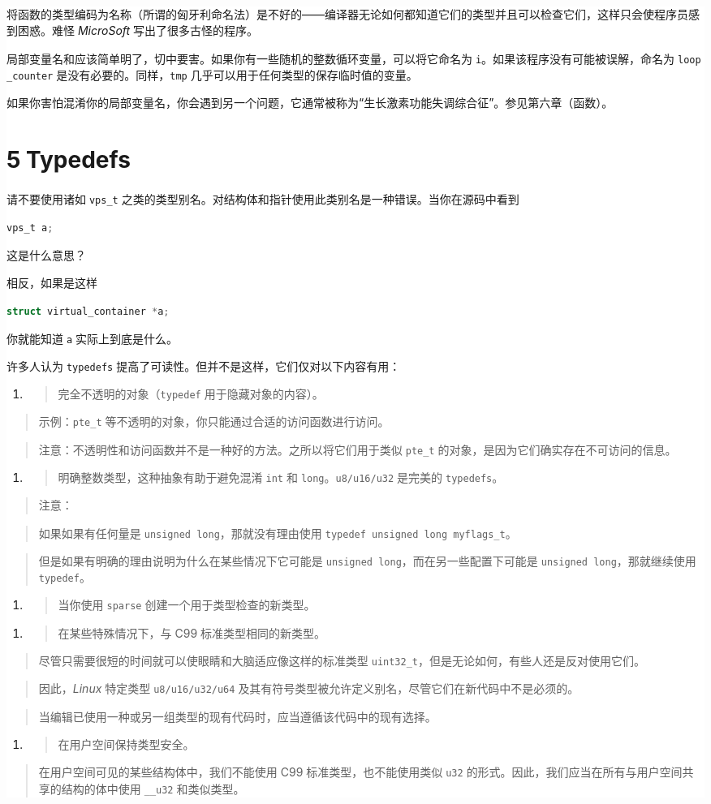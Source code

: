 将函数的类型编码为名称（所谓的匈牙利命名法）是不好的——编译器无论如何都知道它们的类型并且可以检查它们，这样只会使程序员感到困惑。难怪 *MicroSoft* 写出了很多古怪的程序。

局部变量名和应该简单明了，切中要害。如果你有一些随机的整数循环变量，可以将它命名为 `i`。如果该程序没有可能被误解，命名为 `loop_counter` 是没有必要的。同样，`tmp` 几乎可以用于任何类型的保存临时值的变量。

如果你害怕混淆你的局部变量名，你会遇到另一个问题，它通常被称为“生长激素功能失调综合征”。参见第六章（函数）。

# **5 Typedefs**

请不要使用诸如 `vps_t` 之类的类型别名。对结构体和指针使用此类别名是一种错误。当你在源码中看到

```C
vps_t a;
```

这是什么意思？

相反，如果是这样

```C
struct virtual_container *a;
```

你就能知道 `a` 实际上到底是什么。

许多人认为 `typedefs` 提高了可读性。但并不是这样，它们仅对以下内容有用：

1. > 完全不透明的对象（`typedef` 用于隐藏对象的内容）。

> 示例：`pte_t` 等不透明的对象，你只能通过合适的访问函数进行访问。

> 注意：不透明性和访问函数并不是一种好的方法。之所以将它们用于类似 `pte_t` 的对象，是因为它们确实存在不可访问的信息。

> 

1. > 明确整数类型，这种抽象有助于避免混淆 `int` 和 `long`。`u8/u16/u32` 是完美的 `typedefs`。

> 注意：

> 如果如果有任何量是 `unsigned long`，那就没有理由使用 `typedef unsigned long myflags_t`。

> 但是如果有明确的理由说明为什么在某些情况下它可能是 `unsigned long`，而在另一些配置下可能是 `unsigned long`，那就继续使用 `typedef`。

> 

1. > 当你使用 `sparse` 创建一个用于类型检查的新类型。

> 

1. > 在某些特殊情况下，与 C99 标准类型相同的新类型。

> 尽管只需要很短的时间就可以使眼睛和大脑适应像这样的标准类型 `uint32_t`，但是无论如何，有些人还是反对使用它们。

> 因此，*Linux* 特定类型 `u8/u16/u32/u64` 及其有符号类型被允许定义别名，尽管它们在新代码中不是必须的。

> 当编辑已使用一种或另一组类型的现有代码时，应当遵循该代码中的现有选择。

> 

1. > 在用户空间保持类型安全。

> 在用户空间可见的某些结构体中，我们不能使用 C99 标准类型，也不能使用类似 `u32` 的形式。因此，我们应当在所有与用户空间共享的结构的体中使用 `__u32` 和类似类型。

